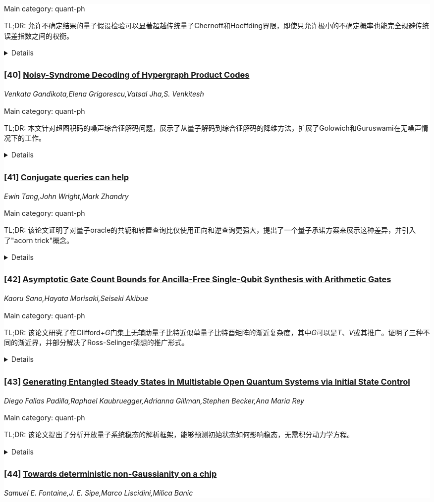 Main category: quant-ph

TL;DR: 允许不确定结果的量子假设检验可以显著超越传统量子Chernoff和Hoeffding界限，即使只允许极小的不确定概率也能完全规避传统误差指数之间的权衡。


<details><summary>Details</summary></details>


### [40] [Noisy-Syndrome Decoding of Hypergraph Product Codes](https://arxiv.org/abs/2510.07602)
*Venkata Gandikota,Elena Grigorescu,Vatsal Jha,S. Venkitesh*

Main category: quant-ph

TL;DR: 本文针对超图积码的噪声综合征解码问题，展示了从量子解码到综合征解码的降维方法，扩展了Golowich和Guruswami在无噪声情况下的工作。


<details><summary>Details</summary></details>


### [41] [Conjugate queries can help](https://arxiv.org/abs/2510.07622)
*Ewin Tang,John Wright,Mark Zhandry*

Main category: quant-ph

TL;DR: 该论文证明了对量子oracle的共轭和转置查询比仅使用正向和逆查询更强大，提出了一个量子承诺方案来展示这种差异，并引入了"acorn trick"概念。


<details><summary>Details</summary></details>


### [42] [Asymptotic Gate Count Bounds for Ancilla-Free Single-Qubit Synthesis with Arithmetic Gates](https://arxiv.org/abs/2510.07627)
*Kaoru Sano,Hayata Morisaki,Seiseki Akibue*

Main category: quant-ph

TL;DR: 该论文研究了在Clifford+$G$门集上无辅助量子比特近似单量子比特酉矩阵的渐近复杂度，其中$G$可以是$T$、$V$或其推广。证明了三种不同的渐近界，并部分解决了Ross-Selinger猜想的推广形式。


<details><summary>Details</summary></details>


### [43] [Generating Entangled Steady States in Multistable Open Quantum Systems via Initial State Control](https://arxiv.org/abs/2510.07628)
*Diego Fallas Padilla,Raphael Kaubruegger,Adrianna Gillman,Stephen Becker,Ana Maria Rey*

Main category: quant-ph

TL;DR: 该论文提出了分析开放量子系统稳态的解析框架，能够预测初始状态如何影响稳态，无需积分动力学方程。


<details><summary>Details</summary></details>


### [44] [Towards deterministic non-Gaussianity on a chip](https://arxiv.org/abs/2510.07658)
*Samuel E. Fontaine,J. E. Sipe,Marco Liscidini,Milica Banic*
